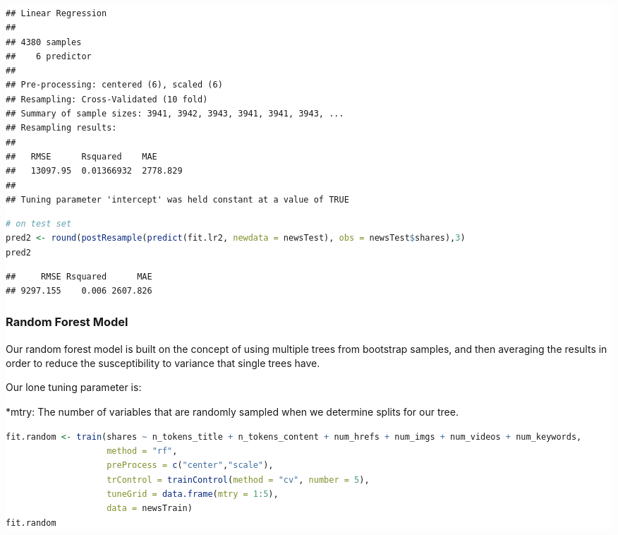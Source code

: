    ## Linear Regression 
    ## 
    ## 4380 samples
    ##    6 predictor
    ## 
    ## Pre-processing: centered (6), scaled (6) 
    ## Resampling: Cross-Validated (10 fold) 
    ## Summary of sample sizes: 3941, 3942, 3943, 3941, 3941, 3943, ... 
    ## Resampling results:
    ## 
    ##   RMSE      Rsquared    MAE     
    ##   13097.95  0.01366932  2778.829
    ## 
    ## Tuning parameter 'intercept' was held constant at a value of TRUE

``` r
# on test set
pred2 <- round(postResample(predict(fit.lr2, newdata = newsTest), obs = newsTest$shares),3)
pred2
```

    ##     RMSE Rsquared      MAE 
    ## 9297.155    0.006 2607.826

### Random Forest Model

Our random forest model is built on the concept of using multiple trees
from bootstrap samples, and then averaging the results in order to
reduce the susceptibility to variance that single trees have.

Our lone tuning parameter is:

\*mtry: The number of variables that are randomly sampled when we
determine splits for our tree.

``` r
fit.random <- train(shares ~ n_tokens_title + n_tokens_content + num_hrefs + num_imgs + num_videos + num_keywords,
                    method = "rf",
                    preProcess = c("center","scale"),
                    trControl = trainControl(method = "cv", number = 5),
                    tuneGrid = data.frame(mtry = 1:5),
                    data = newsTrain)
fit.random
```
